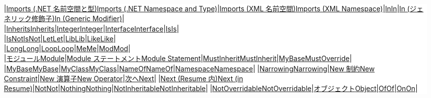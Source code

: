 |[<span data-ttu-id="e33b8-179">Imports (.NET 名前空間と型)</span><span class="sxs-lookup"><span data-stu-id="e33b8-179">Imports (.NET Namespace and Type)</span></span>](../statements/imports-statement-net-namespace-and-type.md)|[<span data-ttu-id="e33b8-180">Imports (XML 名前空間)</span><span class="sxs-lookup"><span data-stu-id="e33b8-180">Imports (XML Namespace)</span></span>](../statements/imports-statement-xml-namespace.md)|[<span data-ttu-id="e33b8-181">In</span><span class="sxs-lookup"><span data-stu-id="e33b8-181">In</span></span>](../statements/in-clause.md)|[<span data-ttu-id="e33b8-182">In (ジェネリック修飾子)</span><span class="sxs-lookup"><span data-stu-id="e33b8-182">In (Generic Modifier)</span></span>](../modifiers/in-generic-modifier.md)|  
|[<span data-ttu-id="e33b8-183">Inherits</span><span class="sxs-lookup"><span data-stu-id="e33b8-183">Inherits</span></span>](../statements/inherits-statement.md)|[<span data-ttu-id="e33b8-184">Integer</span><span class="sxs-lookup"><span data-stu-id="e33b8-184">Integer</span></span>](../data-types/integer-data-type.md)|[<span data-ttu-id="e33b8-185">Interface</span><span class="sxs-lookup"><span data-stu-id="e33b8-185">Interface</span></span>](../statements/interface-statement.md)|[<span data-ttu-id="e33b8-186">Is</span><span class="sxs-lookup"><span data-stu-id="e33b8-186">Is</span></span>](../operators/is-operator.md)|  
|[<span data-ttu-id="e33b8-187">IsNot</span><span class="sxs-lookup"><span data-stu-id="e33b8-187">IsNot</span></span>](../operators/isnot-operator.md)|[<span data-ttu-id="e33b8-188">Let</span><span class="sxs-lookup"><span data-stu-id="e33b8-188">Let</span></span>](../queries/let-clause.md)|[<span data-ttu-id="e33b8-189">Lib</span><span class="sxs-lookup"><span data-stu-id="e33b8-189">Lib</span></span>](../statements/declare-statement.md)|[<span data-ttu-id="e33b8-190">Like</span><span class="sxs-lookup"><span data-stu-id="e33b8-190">Like</span></span>](../operators/like-operator.md)|  
|[<span data-ttu-id="e33b8-191">Long</span><span class="sxs-lookup"><span data-stu-id="e33b8-191">Long</span></span>](../data-types/long-data-type.md)|[<span data-ttu-id="e33b8-192">Loop</span><span class="sxs-lookup"><span data-stu-id="e33b8-192">Loop</span></span>](../statements/do-loop-statement.md)|[<span data-ttu-id="e33b8-193">Me</span><span class="sxs-lookup"><span data-stu-id="e33b8-193">Me</span></span>](../../../visual-basic/programming-guide/program-structure/me-my-mybase-and-myclass.md)|[<span data-ttu-id="e33b8-194">Mod</span><span class="sxs-lookup"><span data-stu-id="e33b8-194">Mod</span></span>](../operators/mod-operator.md)|  
|[<span data-ttu-id="e33b8-195">モジュール</span><span class="sxs-lookup"><span data-stu-id="e33b8-195">Module</span></span>](../modifiers/module-keyword.md)|[<span data-ttu-id="e33b8-196">Module ステートメント</span><span class="sxs-lookup"><span data-stu-id="e33b8-196">Module Statement</span></span>](../statements/module-statement.md)|[<span data-ttu-id="e33b8-197">MustInherit</span><span class="sxs-lookup"><span data-stu-id="e33b8-197">MustInherit</span></span>](../modifiers/mustinherit.md)|[<span data-ttu-id="e33b8-198">MyBase</span><span class="sxs-lookup"><span data-stu-id="e33b8-198">MustOverride</span></span>](../modifiers/mustoverride.md)|  
|[<span data-ttu-id="e33b8-199">MyBase</span><span class="sxs-lookup"><span data-stu-id="e33b8-199">MyBase</span></span>](../../../visual-basic/programming-guide/language-features/objects-and-classes/inheritance-basics.md)|[<span data-ttu-id="e33b8-200">MyClass</span><span class="sxs-lookup"><span data-stu-id="e33b8-200">MyClass</span></span>](../../../visual-basic/programming-guide/language-features/objects-and-classes/inheritance-basics.md)|[<span data-ttu-id="e33b8-201">NameOf</span><span class="sxs-lookup"><span data-stu-id="e33b8-201">NameOf</span></span>](../operators/nameof.md)|[<span data-ttu-id="e33b8-202">Namespace</span><span class="sxs-lookup"><span data-stu-id="e33b8-202">Namespace</span></span>](../statements/namespace-statement.md)|
|[<span data-ttu-id="e33b8-203">Narrowing</span><span class="sxs-lookup"><span data-stu-id="e33b8-203">Narrowing</span></span>](../modifiers/narrowing.md)|[<span data-ttu-id="e33b8-204">New 制約</span><span class="sxs-lookup"><span data-stu-id="e33b8-204">New Constraint</span></span>](../statements/type-list.md)|[<span data-ttu-id="e33b8-205">New 演算子</span><span class="sxs-lookup"><span data-stu-id="e33b8-205">New Operator</span></span>](../operators/new-operator.md)|[<span data-ttu-id="e33b8-206">次へ</span><span class="sxs-lookup"><span data-stu-id="e33b8-206">Next</span></span>](../statements/for-next-statement.md)|
|[<span data-ttu-id="e33b8-207">Next (Resume 内)</span><span class="sxs-lookup"><span data-stu-id="e33b8-207">Next (in Resume)</span></span>](../statements/resume-statement.md)|[<span data-ttu-id="e33b8-208">Not</span><span class="sxs-lookup"><span data-stu-id="e33b8-208">Not</span></span>](../operators/not-operator.md)|[<span data-ttu-id="e33b8-209">Nothing</span><span class="sxs-lookup"><span data-stu-id="e33b8-209">Nothing</span></span>](../nothing.md)|[<span data-ttu-id="e33b8-210">NotInheritable</span><span class="sxs-lookup"><span data-stu-id="e33b8-210">NotInheritable</span></span>](../modifiers/notinheritable.md)|
|[<span data-ttu-id="e33b8-211">NotOverridable</span><span class="sxs-lookup"><span data-stu-id="e33b8-211">NotOverridable</span></span>](../modifiers/notoverridable.md)|[<span data-ttu-id="e33b8-212">オブジェクト</span><span class="sxs-lookup"><span data-stu-id="e33b8-212">Object</span></span>](../data-types/object-data-type.md)|[<span data-ttu-id="e33b8-213">Of</span><span class="sxs-lookup"><span data-stu-id="e33b8-213">Of</span></span>](../statements/of-clause.md)|[<span data-ttu-id="e33b8-214">On</span><span class="sxs-lookup"><span data-stu-id="e33b8-214">On</span></span>](../../../visual-basic/misc/on.md)|